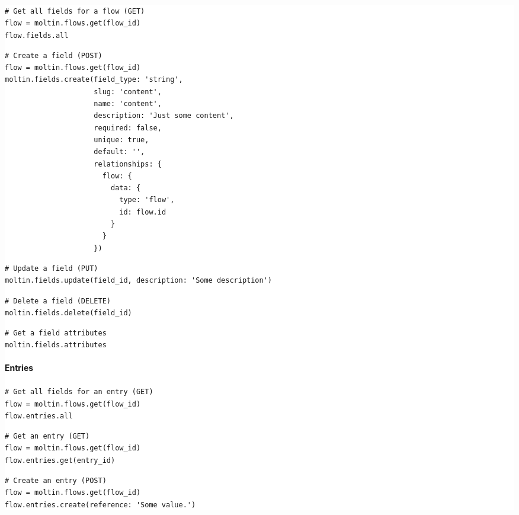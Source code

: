 ```
# Get all fields for a flow (GET)
flow = moltin.flows.get(flow_id)
flow.fields.all
```

```
# Create a field (POST)
flow = moltin.flows.get(flow_id)
moltin.fields.create(field_type: 'string',
                     slug: 'content',
                     name: 'content',
                     description: 'Just some content',
                     required: false,
                     unique: true,
                     default: '',
                     relationships: {
                       flow: {
                         data: {
                           type: 'flow',
                           id: flow.id
                         }
                       }
                     })
```

```
# Update a field (PUT)
moltin.fields.update(field_id, description: 'Some description')
```

```
# Delete a field (DELETE)
moltin.fields.delete(field_id)
```

```
# Get a field attributes
moltin.fields.attributes
```

#### Entries

```
# Get all fields for an entry (GET)
flow = moltin.flows.get(flow_id)
flow.entries.all
```

```
# Get an entry (GET)
flow = moltin.flows.get(flow_id)
flow.entries.get(entry_id)
```

```
# Create an entry (POST)
flow = moltin.flows.get(flow_id)
flow.entries.create(reference: 'Some value.')
```
